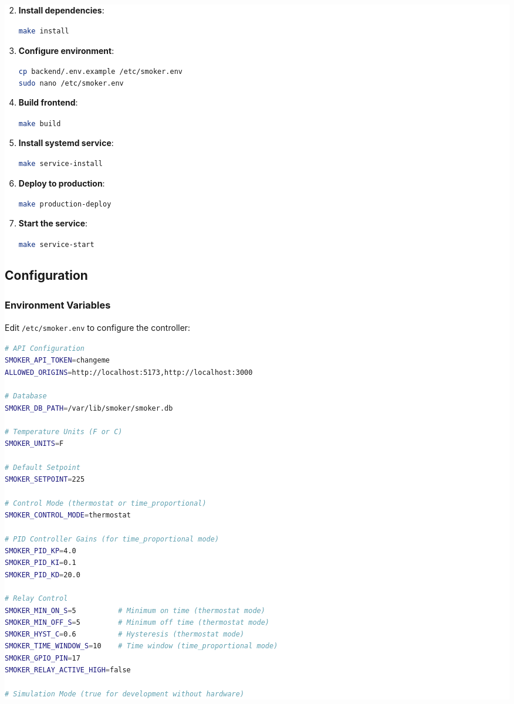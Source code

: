 2. **Install dependencies**:
   ```bash
   make install
   ```

3. **Configure environment**:
   ```bash
   cp backend/.env.example /etc/smoker.env
   sudo nano /etc/smoker.env
   ```

4. **Build frontend**:
   ```bash
   make build
   ```

5. **Install systemd service**:
   ```bash
   make service-install
   ```

6. **Deploy to production**:
   ```bash
   make production-deploy
   ```

7. **Start the service**:
   ```bash
   make service-start
   ```

## Configuration

### Environment Variables

Edit `/etc/smoker.env` to configure the controller:

```bash
# API Configuration
SMOKER_API_TOKEN=changeme
ALLOWED_ORIGINS=http://localhost:5173,http://localhost:3000

# Database
SMOKER_DB_PATH=/var/lib/smoker/smoker.db

# Temperature Units (F or C)
SMOKER_UNITS=F

# Default Setpoint
SMOKER_SETPOINT=225

# Control Mode (thermostat or time_proportional)
SMOKER_CONTROL_MODE=thermostat

# PID Controller Gains (for time_proportional mode)
SMOKER_PID_KP=4.0
SMOKER_PID_KI=0.1
SMOKER_PID_KD=20.0

# Relay Control
SMOKER_MIN_ON_S=5          # Minimum on time (thermostat mode)
SMOKER_MIN_OFF_S=5         # Minimum off time (thermostat mode)
SMOKER_HYST_C=0.6          # Hysteresis (thermostat mode)
SMOKER_TIME_WINDOW_S=10    # Time window (time_proportional mode)
SMOKER_GPIO_PIN=17
SMOKER_RELAY_ACTIVE_HIGH=false

# Simulation Mode (true for development without hardware)
```